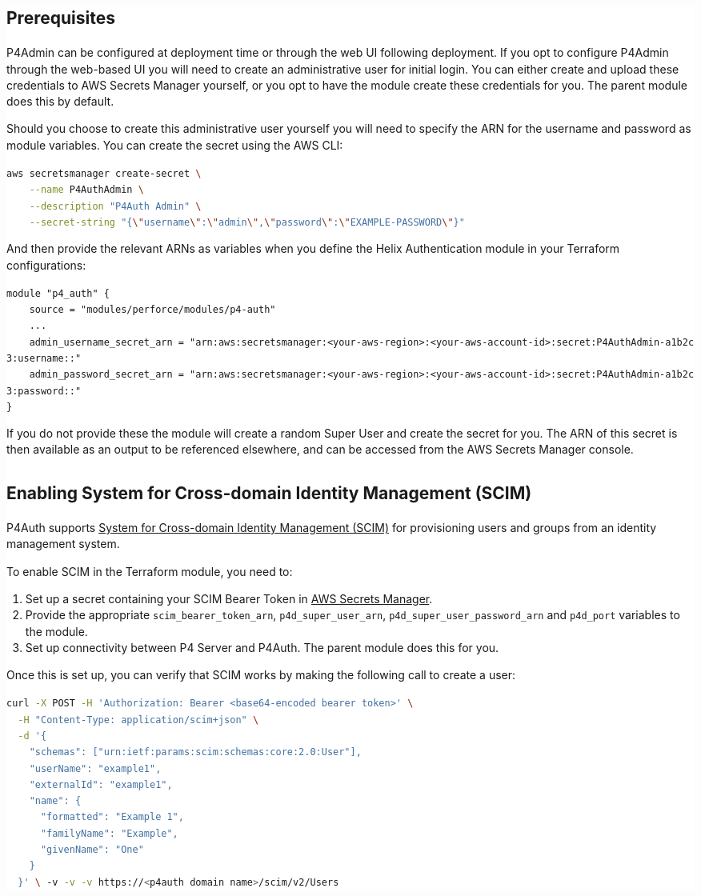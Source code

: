 ## Prerequisites

P4Admin can be configured at deployment time or through the web UI following deployment. If you opt to configure P4Admin through the web-based UI you will need to create an administrative user for initial login. You can either create and upload these credentials to AWS Secrets Manager yourself, or you opt to have the module create these credentials for you. The parent module does this by default.

Should you choose to create this administrative user yourself you will need to specify the ARN for the username and password as module variables. You can create the secret using the AWS CLI:

```bash
aws secretsmanager create-secret \
    --name P4AuthAdmin \
    --description "P4Auth Admin" \
    --secret-string "{\"username\":\"admin\",\"password\":\"EXAMPLE-PASSWORD\"}"
```

And then provide the relevant ARNs as variables when you define the Helix Authentication module in your Terraform configurations:

```hcl
module "p4_auth" {
    source = "modules/perforce/modules/p4-auth"
    ...
    admin_username_secret_arn = "arn:aws:secretsmanager:<your-aws-region>:<your-aws-account-id>:secret:P4AuthAdmin-a1b2c3:username::"
    admin_password_secret_arn = "arn:aws:secretsmanager:<your-aws-region>:<your-aws-account-id>:secret:P4AuthAdmin-a1b2c3:password::"
}
```

If you do not provide these the module will create a random Super User and create the secret for you. The ARN of this secret is then available as an output to be referenced elsewhere, and can be accessed from the AWS Secrets Manager console.

## Enabling System for Cross-domain Identity Management (SCIM)

P4Auth supports [System for Cross-domain Identity Management (SCIM)](https://en.wikipedia.org/wiki/System_for_Cross-domain_Identity_Management) for provisioning users and groups from an identity management system.

To enable SCIM in the Terraform module, you need to:

1. Set up a secret containing your SCIM Bearer Token in [AWS Secrets Manager](https://docs.aws.amazon.com/secretsmanager/latest/userguide/intro.html).
2. Provide the appropriate `scim_bearer_token_arn`, `p4d_super_user_arn`, `p4d_super_user_password_arn` and `p4d_port` variables to the module.
3. Set up connectivity between P4 Server and P4Auth. The parent module does this for you.

Once this is set up, you can verify that SCIM works by making the following call to create a user:

```bash
curl -X POST -H 'Authorization: Bearer <base64-encoded bearer token>' \
  -H "Content-Type: application/scim+json" \
  -d '{
    "schemas": ["urn:ietf:params:scim:schemas:core:2.0:User"],
    "userName": "example1",
    "externalId": "example1",
    "name": {
      "formatted": "Example 1",
      "familyName": "Example",
      "givenName": "One"
    }
  }' \ -v -v -v https://<p4auth domain name>/scim/v2/Users
```
